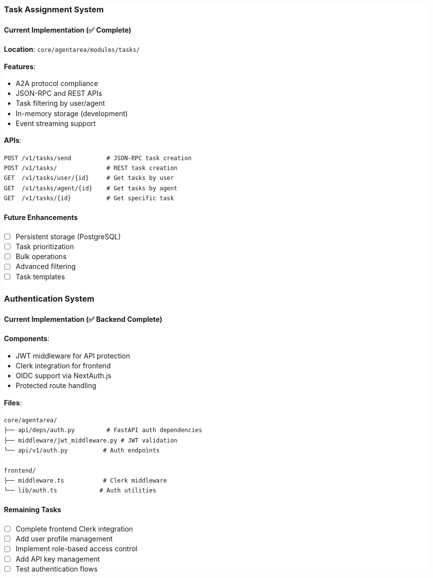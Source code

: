 ### Task Assignment System

#### Current Implementation (✅ Complete)
**Location**: `core/agentarea/modules/tasks/`

**Features**:
- A2A protocol compliance
- JSON-RPC and REST APIs
- Task filtering by user/agent
- In-memory storage (development)
- Event streaming support

**APIs**:
```http
POST /v1/tasks/send          # JSON-RPC task creation
POST /v1/tasks/              # REST task creation
GET  /v1/tasks/user/{id}     # Get tasks by user
GET  /v1/tasks/agent/{id}    # Get tasks by agent
GET  /v1/tasks/{id}          # Get specific task
```

#### Future Enhancements
- [ ] Persistent storage (PostgreSQL)
- [ ] Task prioritization
- [ ] Bulk operations
- [ ] Advanced filtering
- [ ] Task templates

### Authentication System

#### Current Implementation (✅ Backend Complete)
**Components**:
- JWT middleware for API protection
- Clerk integration for frontend
- OIDC support via NextAuth.js
- Protected route handling

**Files**:
```
core/agentarea/
├── api/deps/auth.py         # FastAPI auth dependencies
├── middleware/jwt_middleware.py # JWT validation
└── api/v1/auth.py          # Auth endpoints

frontend/
├── middleware.ts           # Clerk middleware
└── lib/auth.ts            # Auth utilities
```

#### Remaining Tasks
- [ ] Complete frontend Clerk integration
- [ ] Add user profile management
- [ ] Implement role-based access control
- [ ] Add API key management
- [ ] Test authentication flows
